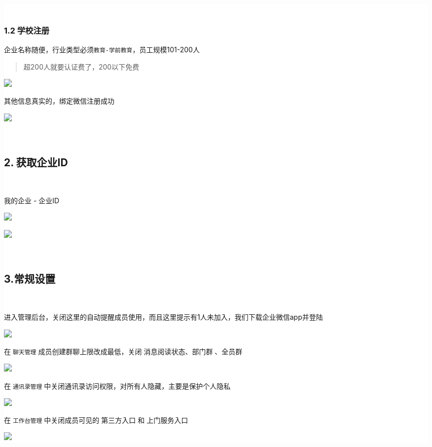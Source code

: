 </br>

### 1.2 学校注册

企业名称随便，行业类型必须`教育-学前教育`，员工规模101-200人

> 超200人就要认证费了，200以下免费

![](https://ghproxy.com/https://raw.githubusercontent.com/Yiov/notes/main/wecom/edu-01.png)

其他信息真实的，绑定微信注册成功

![](https://ghproxy.com/https://raw.githubusercontent.com/Yiov/notes/main/wecom/edu-02.png)


</br>



## 2. 获取企业ID

</br>

我的企业 - 企业ID

![](https://ghproxy.com/https://raw.githubusercontent.com/Yiov/notes/main/wecom/wecom-04.png)

![](https://ghproxy.com/https://raw.githubusercontent.com/Yiov/notes/main/wecom/wecom-05.png)

</br>




## 3.常规设置

</br>

进入管理后台，关闭这里的自动提醒成员使用，而且这里提示有1人未加入，我们下载企业微信app并登陆

![](https://ghproxy.com/https://raw.githubusercontent.com/Yiov/notes/main/wecom/edu-03.png)


在 `聊天管理` 成员创建群聊上限改成最低，关闭 消息阅读状态、部门群 、全员群 

![](https://ghproxy.com/https://raw.githubusercontent.com/Yiov/notes/main/wecom/wecom-06.png)


在 `通讯录管理` 中关闭通讯录访问权限，对所有⼈隐藏，主要是保护个人隐私


![](https://ghproxy.com/https://raw.githubusercontent.com/Yiov/notes/main/wecom/wecom-07.png)


在 `工作台管理` 中关闭成员可见的 第三方入口 和 上门服务入口


![](https://ghproxy.com/https://raw.githubusercontent.com/Yiov/notes/main/wecom/wecom-08.png)
